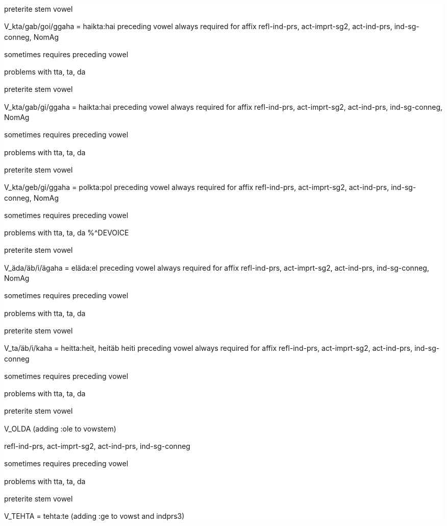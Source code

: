 preterite stem vowel

V_kta/gab/goi/ggaha = haikta:hai
preceding vowel always required for affix
refl-ind-prs, act-imprt-sg2, act-ind-prs, ind-sg-conneg, NomAg

sometimes requires preceding vowel

problems with tta, ta, da

preterite stem vowel

V_kta/gab/gi/ggaha = haikta:hai
preceding vowel always required for affix
refl-ind-prs, act-imprt-sg2, act-ind-prs, ind-sg-conneg, NomAg

sometimes requires preceding vowel

problems with tta, ta, da

preterite stem vowel

V_kta/geb/gi/ggaha = polkta:pol
preceding vowel always required for affix
refl-ind-prs, act-imprt-sg2, act-ind-prs, ind-sg-conneg, NomAg

sometimes requires preceding vowel

problems with tta, ta, da %^DEVOICE

preterite stem vowel

V_äda/äb/i/ägaha = eläda:el
preceding vowel always required for affix
refl-ind-prs, act-imprt-sg2, act-ind-prs, ind-sg-conneg, NomAg

sometimes requires preceding vowel

problems with tta, ta, da

preterite stem vowel

V_ta/äb/i/kaha = heitta:heit, heitäb heiti
preceding vowel always required for affix
refl-ind-prs, act-imprt-sg2, act-ind-prs, ind-sg-conneg

sometimes requires preceding vowel

problems with tta, ta, da

preterite stem vowel

V_OLDA (adding :ole to vowstem)

refl-ind-prs, act-imprt-sg2, act-ind-prs, ind-sg-conneg

sometimes requires preceding vowel

problems with tta, ta, da

preterite stem vowel

V_TEHTA = tehta:te (adding :ge to vowst and indprs3)
